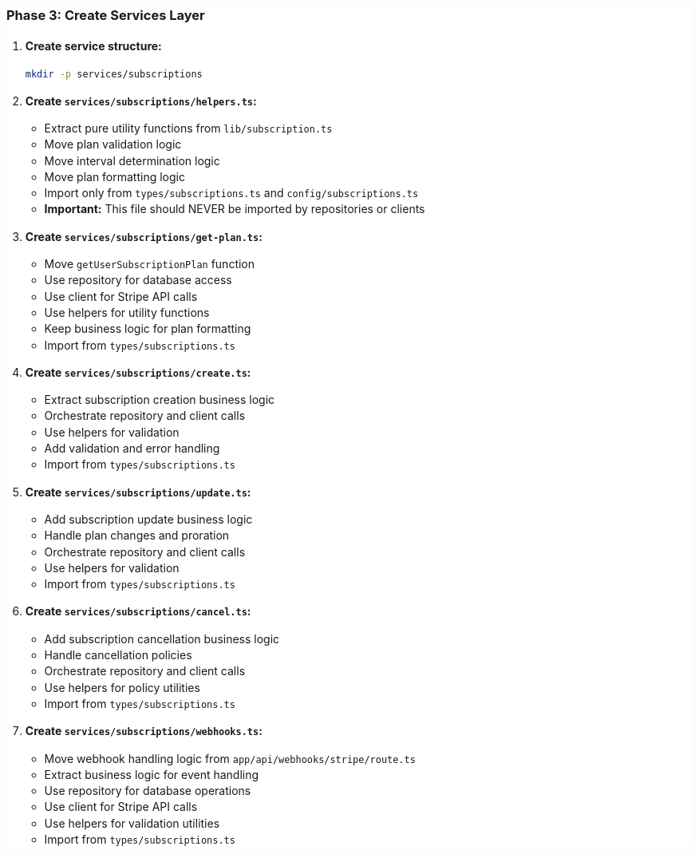 ### Phase 3: Create Services Layer

1. **Create service structure:**

   ```bash
   mkdir -p services/subscriptions
   ```

2. **Create `services/subscriptions/helpers.ts`:**

   - Extract pure utility functions from `lib/subscription.ts`
   - Move plan validation logic
   - Move interval determination logic
   - Move plan formatting logic
   - Import only from `types/subscriptions.ts` and `config/subscriptions.ts`
   - **Important:** This file should NEVER be imported by repositories or clients

3. **Create `services/subscriptions/get-plan.ts`:**

   - Move `getUserSubscriptionPlan` function
   - Use repository for database access
   - Use client for Stripe API calls
   - Use helpers for utility functions
   - Keep business logic for plan formatting
   - Import from `types/subscriptions.ts`

4. **Create `services/subscriptions/create.ts`:**

   - Extract subscription creation business logic
   - Orchestrate repository and client calls
   - Use helpers for validation
   - Add validation and error handling
   - Import from `types/subscriptions.ts`

5. **Create `services/subscriptions/update.ts`:**

   - Add subscription update business logic
   - Handle plan changes and proration
   - Orchestrate repository and client calls
   - Use helpers for validation
   - Import from `types/subscriptions.ts`

6. **Create `services/subscriptions/cancel.ts`:**

   - Add subscription cancellation business logic
   - Handle cancellation policies
   - Orchestrate repository and client calls
   - Use helpers for policy utilities
   - Import from `types/subscriptions.ts`

7. **Create `services/subscriptions/webhooks.ts`:**

   - Move webhook handling logic from `app/api/webhooks/stripe/route.ts`
   - Extract business logic for event handling
   - Use repository for database operations
   - Use client for Stripe API calls
   - Use helpers for validation utilities
   - Import from `types/subscriptions.ts`
